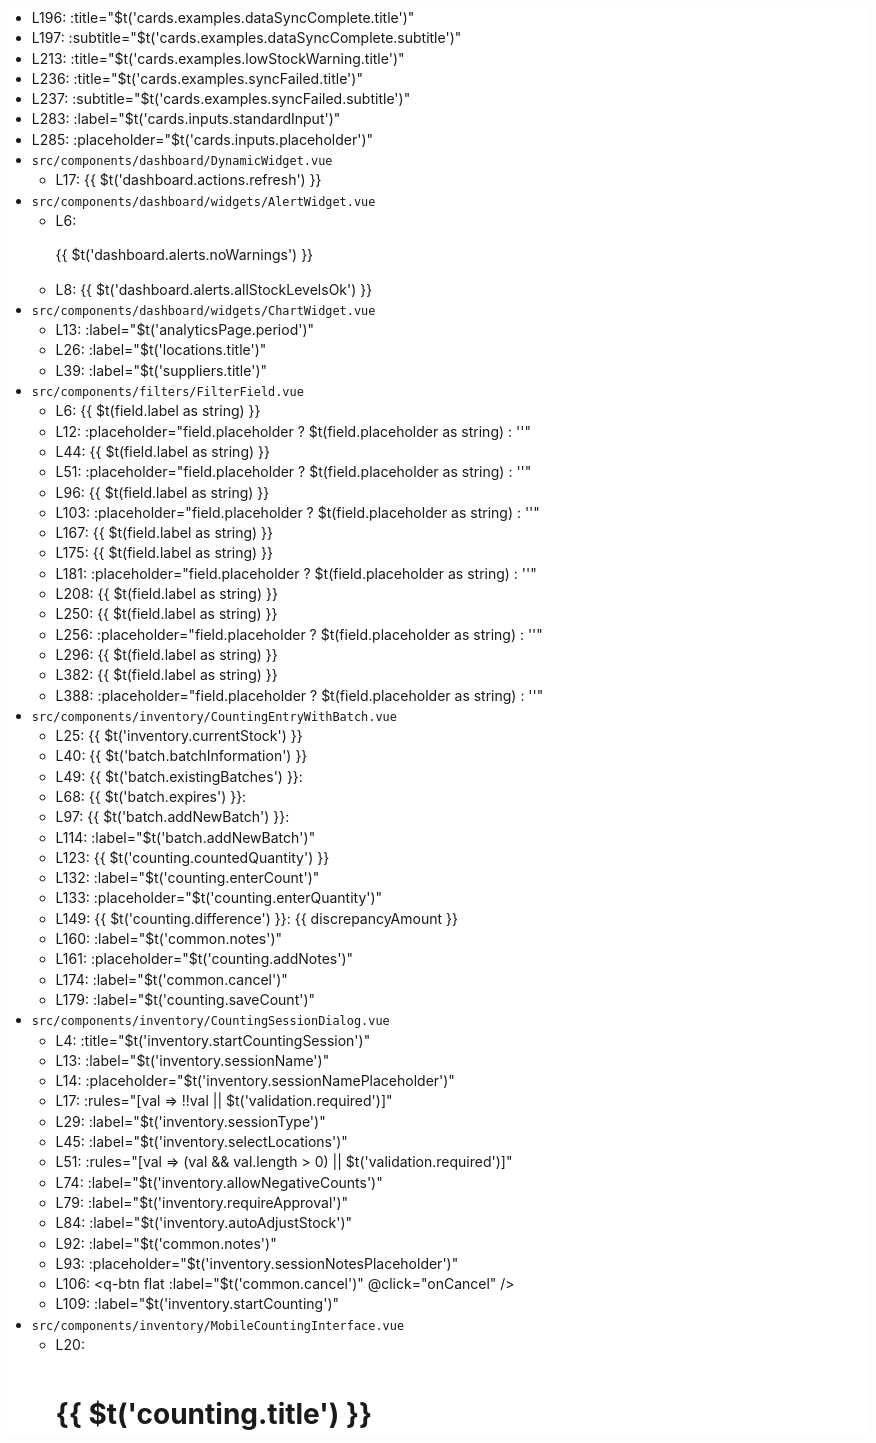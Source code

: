   - L196: :title="$t('cards.examples.dataSyncComplete.title')"
  - L197: :subtitle="$t('cards.examples.dataSyncComplete.subtitle')"
  - L213: :title="$t('cards.examples.lowStockWarning.title')"
  - L236: :title="$t('cards.examples.syncFailed.title')"
  - L237: :subtitle="$t('cards.examples.syncFailed.subtitle')"
  - L283: :label="$t('cards.inputs.standardInput')"
  - L285: :placeholder="$t('cards.inputs.placeholder')"
- `src/components/dashboard/DynamicWidget.vue`
  - L17: <q-tooltip>{{ $t('dashboard.actions.refresh') }}</q-tooltip>
- `src/components/dashboard/widgets/AlertWidget.vue`
  - L6: <p class="empty-message">{{ $t('dashboard.alerts.noWarnings') }}</p>
  - L8: {{ $t('dashboard.alerts.allStockLevelsOk') }}
- `src/components/dashboard/widgets/ChartWidget.vue`
  - L13: :label="$t('analyticsPage.period')"
  - L26: :label="$t('locations.title')"
  - L39: :label="$t('suppliers.title')"
- `src/components/filters/FilterField.vue`
  - L6: {{ $t(field.label as string) }}
  - L12: :placeholder="field.placeholder ? $t(field.placeholder as string) : ''"
  - L44: {{ $t(field.label as string) }}
  - L51: :placeholder="field.placeholder ? $t(field.placeholder as string) : ''"
  - L96: {{ $t(field.label as string) }}
  - L103: :placeholder="field.placeholder ? $t(field.placeholder as string) : ''"
  - L167: {{ $t(field.label as string) }}
  - L175: {{ $t(field.label as string) }}
  - L181: :placeholder="field.placeholder ? $t(field.placeholder as string) : ''"
  - L208: {{ $t(field.label as string) }}
  - L250: {{ $t(field.label as string) }}
  - L256: :placeholder="field.placeholder ? $t(field.placeholder as string) : ''"
  - L296: {{ $t(field.label as string) }}
  - L382: {{ $t(field.label as string) }}
  - L388: :placeholder="field.placeholder ? $t(field.placeholder as string) : ''"
- `src/components/inventory/CountingEntryWithBatch.vue`
  - L25: {{ $t('inventory.currentStock') }}
  - L40: {{ $t('batch.batchInformation') }}
  - L49: {{ $t('batch.existingBatches') }}:
  - L68: {{ $t('batch.expires') }}:
  - L97: {{ $t('batch.addNewBatch') }}:
  - L114: :label="$t('batch.addNewBatch')"
  - L123: {{ $t('counting.countedQuantity') }}
  - L132: :label="$t('counting.enterCount')"
  - L133: :placeholder="$t('counting.enterQuantity')"
  - L149: {{ $t('counting.difference') }}: {{ discrepancyAmount }}
  - L160: :label="$t('common.notes')"
  - L161: :placeholder="$t('counting.addNotes')"
  - L174: :label="$t('common.cancel')"
  - L179: :label="$t('counting.saveCount')"
- `src/components/inventory/CountingSessionDialog.vue`
  - L4: :title="$t('inventory.startCountingSession')"
  - L13: :label="$t('inventory.sessionName')"
  - L14: :placeholder="$t('inventory.sessionNamePlaceholder')"
  - L17: :rules="[val => !!val || $t('validation.required')]"
  - L29: :label="$t('inventory.sessionType')"
  - L45: :label="$t('inventory.selectLocations')"
  - L51: :rules="[val => (val && val.length > 0) || $t('validation.required')]"
  - L74: :label="$t('inventory.allowNegativeCounts')"
  - L79: :label="$t('inventory.requireApproval')"
  - L84: :label="$t('inventory.autoAdjustStock')"
  - L92: :label="$t('common.notes')"
  - L93: :placeholder="$t('inventory.sessionNotesPlaceholder')"
  - L106: <q-btn flat :label="$t('common.cancel')" @click="onCancel" />
  - L109: :label="$t('inventory.startCounting')"
- `src/components/inventory/MobileCountingInterface.vue`
  - L20: <h1 class="main-title">{{ $t('counting.title') }}</h1>